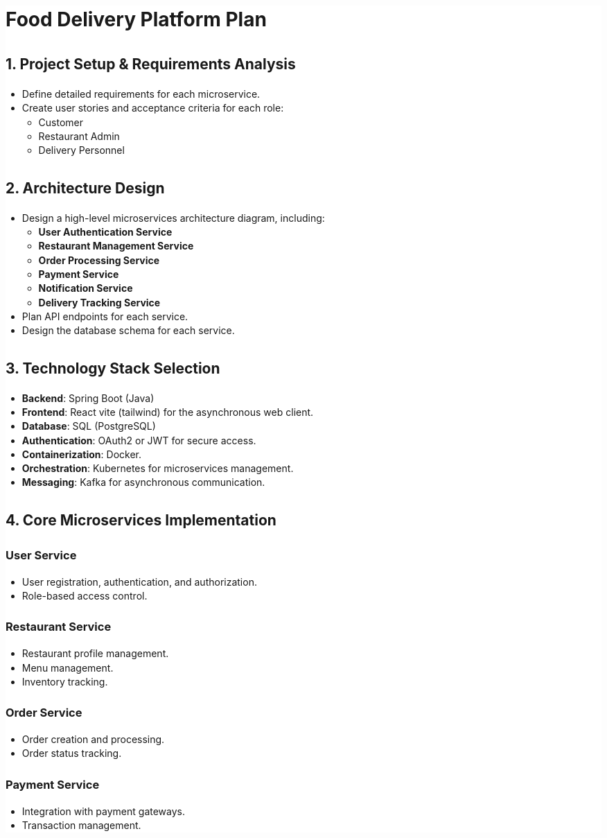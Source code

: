 # Food Delivery Platform Plan

## 1. Project Setup & Requirements Analysis

- Define detailed requirements for each microservice.
- Create user stories and acceptance criteria for each role:
    - Customer
    - Restaurant Admin
    - Delivery Personnel

## 2. Architecture Design

- Design a high-level microservices architecture diagram, including:
    - **User Authentication Service**
    - **Restaurant Management Service**
    - **Order Processing Service**
    - **Payment Service**
    - **Notification Service**
    - **Delivery Tracking Service**
- Plan API endpoints for each service.
- Design the database schema for each service.

## 3. Technology Stack Selection

- **Backend**: Spring Boot (Java)
- **Frontend**: React vite (tailwind) for the asynchronous web client.
- **Database**: SQL (PostgreSQL)
- **Authentication**: OAuth2 or JWT for secure access.
- **Containerization**: Docker.
- **Orchestration**: Kubernetes for microservices management.
- **Messaging**: Kafka for asynchronous communication.

## 4. Core Microservices Implementation

### User Service
- User registration, authentication, and authorization.
- Role-based access control.

### Restaurant Service
- Restaurant profile management.
- Menu management.
- Inventory tracking.

### Order Service
- Order creation and processing.
- Order status tracking.

### Payment Service
- Integration with payment gateways.
- Transaction management.
